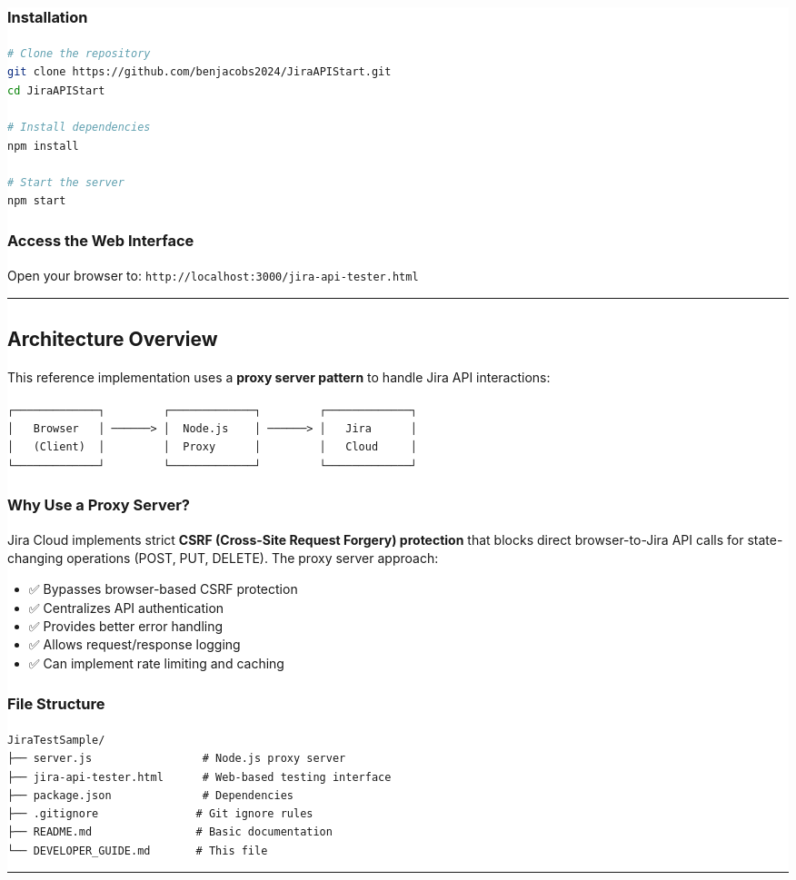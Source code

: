 ### Installation

```bash
# Clone the repository
git clone https://github.com/benjacobs2024/JiraAPIStart.git
cd JiraAPIStart

# Install dependencies
npm install

# Start the server
npm start
```

### Access the Web Interface

Open your browser to: `http://localhost:3000/jira-api-tester.html`

---

## Architecture Overview

This reference implementation uses a **proxy server pattern** to handle Jira API interactions:

```
┌─────────────┐         ┌─────────────┐         ┌─────────────┐
│   Browser   │ ──────> │  Node.js    │ ──────> │   Jira      │
│   (Client)  │         │  Proxy      │         │   Cloud     │
└─────────────┘         └─────────────┘         └─────────────┘
```

### Why Use a Proxy Server?

Jira Cloud implements strict **CSRF (Cross-Site Request Forgery) protection** that blocks direct browser-to-Jira API calls for state-changing operations (POST, PUT, DELETE). The proxy server approach:

- ✅ Bypasses browser-based CSRF protection
- ✅ Centralizes API authentication
- ✅ Provides better error handling
- ✅ Allows request/response logging
- ✅ Can implement rate limiting and caching

### File Structure

```
JiraTestSample/
├── server.js                 # Node.js proxy server
├── jira-api-tester.html      # Web-based testing interface
├── package.json              # Dependencies
├── .gitignore               # Git ignore rules
├── README.md                # Basic documentation
└── DEVELOPER_GUIDE.md       # This file
```

---